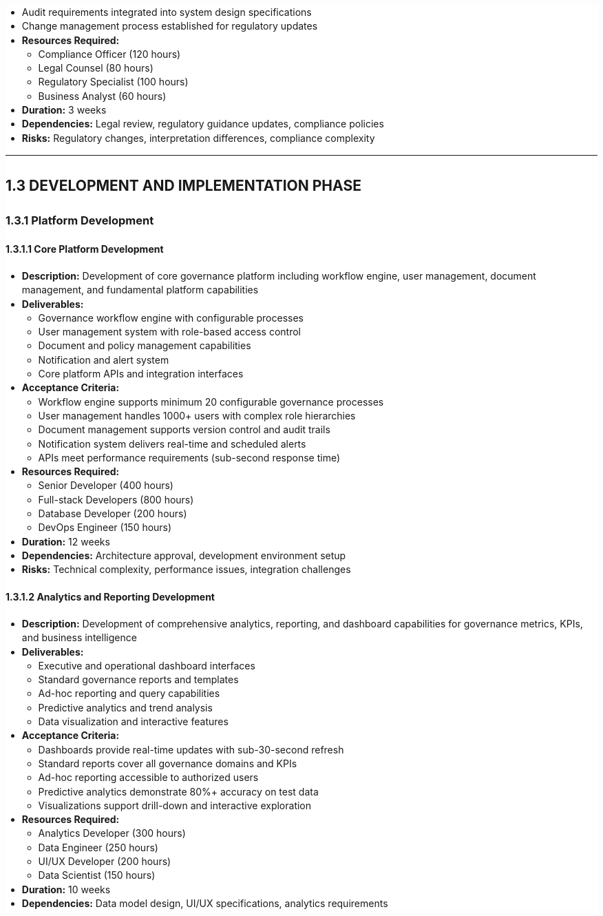   - Audit requirements integrated into system design specifications
  - Change management process established for regulatory updates
- **Resources Required:**
  - Compliance Officer (120 hours)
  - Legal Counsel (80 hours)
  - Regulatory Specialist (100 hours)
  - Business Analyst (60 hours)
- **Duration:** 3 weeks
- **Dependencies:** Legal review, regulatory guidance updates, compliance policies
- **Risks:** Regulatory changes, interpretation differences, compliance complexity

---

## 1.3 DEVELOPMENT AND IMPLEMENTATION PHASE

### **1.3.1 Platform Development**

#### **1.3.1.1 Core Platform Development**
- **Description:** Development of core governance platform including workflow engine, user management, document management, and fundamental platform capabilities
- **Deliverables:**
  - Governance workflow engine with configurable processes
  - User management system with role-based access control
  - Document and policy management capabilities
  - Notification and alert system
  - Core platform APIs and integration interfaces
- **Acceptance Criteria:**
  - Workflow engine supports minimum 20 configurable governance processes
  - User management handles 1000+ users with complex role hierarchies
  - Document management supports version control and audit trails
  - Notification system delivers real-time and scheduled alerts
  - APIs meet performance requirements (sub-second response time)
- **Resources Required:**
  - Senior Developer (400 hours)
  - Full-stack Developers (800 hours)
  - Database Developer (200 hours)
  - DevOps Engineer (150 hours)
- **Duration:** 12 weeks
- **Dependencies:** Architecture approval, development environment setup
- **Risks:** Technical complexity, performance issues, integration challenges

#### **1.3.1.2 Analytics and Reporting Development**
- **Description:** Development of comprehensive analytics, reporting, and dashboard capabilities for governance metrics, KPIs, and business intelligence
- **Deliverables:**
  - Executive and operational dashboard interfaces
  - Standard governance reports and templates
  - Ad-hoc reporting and query capabilities
  - Predictive analytics and trend analysis
  - Data visualization and interactive features
- **Acceptance Criteria:**
  - Dashboards provide real-time updates with sub-30-second refresh
  - Standard reports cover all governance domains and KPIs
  - Ad-hoc reporting accessible to authorized users
  - Predictive analytics demonstrate 80%+ accuracy on test data
  - Visualizations support drill-down and interactive exploration
- **Resources Required:**
  - Analytics Developer (300 hours)
  - Data Engineer (250 hours)
  - UI/UX Developer (200 hours)
  - Data Scientist (150 hours)
- **Duration:** 10 weeks
- **Dependencies:** Data model design, UI/UX specifications, analytics requirements